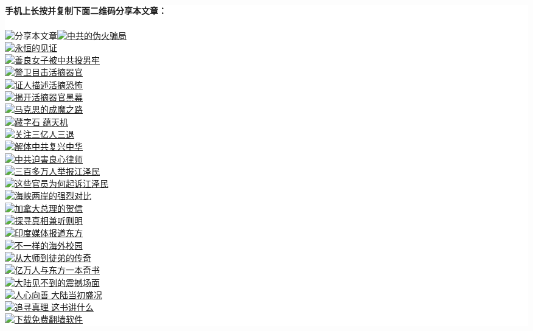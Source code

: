 <strong>手机上长按并复制下面二维码分享本文章：</strong><br><br><img src="https://chart.apis.google.com/chart?cht=qr&chs=240x240&choe=UTF-8&chld=M|2&chl=https://github.com/nitcek393/djy/blob/master/gb/16/6/23/n8028564.md%231" title="分享本文章"></td><td VALIGN=TOP><a href="https://github.com/nitcek393/djy/blob/master/gb/16/1/21/n4622075.md?dfh#1" target="_blank"><img src="https://raw.githubusercontent.com/nitcek393/djy/master/gb/300/wei-f1.jpg" title="中共的伪火骗局"  alt="中共的伪火骗局"></a><br><a href="https://github.com/nitcek393/www/blob/master/README.md?dfh#9" target="_blank"><img src="https://raw.githubusercontent.com/nitcek393/djy/master/gb/300/yong-h.jpg" title="永恒的见证"  alt="永恒的见证"></a><br><a href="https://github.com/nitcek393/djy/blob/master/gb/13/9/29/n3974789.md?dfh#1" target="_blank"><img src="https://raw.githubusercontent.com/nitcek393/djy/master/gb/300/shang-lnz.jpg" title="善良女子被中共投男牢"  alt="善良女子被中共投男牢"></a><br><a href="https://github.com/nitcek393/djy/blob/master/gb/16/3/16/n4663449.md?dfh#1" target="_blank"><img src="https://raw.githubusercontent.com/nitcek393/djy/master/gb/300/huo-z3.jpg" title="警卫目击活摘器官"  alt="警卫目击活摘器官"></a><br><a href="https://github.com/nitcek393/djy/blob/master/gb/16/8/7/n8177641.md?dfh#1" target="_blank"><img src="https://raw.githubusercontent.com/nitcek393/djy/master/gb/300/huo-z4.jpg" title="证人描述活摘恐怖"  alt="证人描述活摘恐怖"></a><br><a href="https://github.com/nitcek393/djy/blob/master/gb/10/4/19/n2881569.md?dfh#1" target="_blank"><img src="https://raw.githubusercontent.com/nitcek393/djy/master/gb/300/huo-z1.jpg" title="揭开活摘器官黑幕"  alt="揭开活摘器官黑幕"></a><br><a href="https://github.com/nitcek393/djy/blob/master/gb/10/11/7/n3077476.md?dfh#1" target="_blank"><img src="https://raw.githubusercontent.com/nitcek393/djy/master/gb/300/ma-ks.jpg" title="马克思的成魔之路"  alt="马克思的成魔之路"></a><br><a href="https://github.com/nitcek393/djy/blob/master/gb/14/6/9/n4173977.md?dfh#1" target="_blank"><img src="https://raw.githubusercontent.com/nitcek393/djy/master/gb/300/chang-zs.jpg" title="藏字石 蕴天机"  alt="藏字石 蕴天机"></a><br><a href="https://github.com/nitcek393/djy/blob/master/gb/18/5/10/n10381511.md?dfh#1" target="_blank"><img src="https://raw.githubusercontent.com/nitcek393/djy/master/gb/300/st1.jpg" title="关注三亿人三退"  alt="关注三亿人三退"></a><br><a href="https://github.com/nitcek393/djy/blob/master/gb/18/3/21/n10237682.md?dfh#1" target="_blank"><img src="https://raw.githubusercontent.com/nitcek393/djy/master/gb/300/jie-t.jpg" title="解体中共复兴中华"  alt="解体中共复兴中华"></a><br><a href="https://github.com/nitcek393/djy/blob/master/gb/9/2/9/n2422991.md?dfh#1" target="_blank"><img src="https://raw.githubusercontent.com/nitcek393/djy/master/gb/300/gao-zs.jpg" title="中共迫害良心律师"  alt="中共迫害良心律师"></a><br><a href="https://github.com/nitcek393/djy/blob/master/gb/18/12/9/n10900044.md?dfh#1" target="_blank"><img src="https://raw.githubusercontent.com/nitcek393/djy/master/gb/300/sj1.jpg" title="三百多万人举报江泽民"  alt="三百多万人举报江泽民"></a><br><a href="https://github.com/nitcek393/djy/blob/master/gb/18/8/28/n10672014.md?dfh#1" target="_blank"><img src="https://raw.githubusercontent.com/nitcek393/djy/master/gb/300/sj2.jpg" title="这些官员为何起诉江泽民"  alt="这些官员为何起诉江泽民"></a><br><a href="https://github.com/nitcek393/djy/blob/master/gb/8/12/18/n2367165.md?dfh#1" target="_blank"><img src="https://raw.githubusercontent.com/nitcek393/djy/master/gb/300/liangan.jpg" title="海峡两岸的强烈对比"  alt="海峡两岸的强烈对比"></a><br><a href="https://github.com/nitcek393/djy/blob/master/gb/15/12/10/n4593139.md?dfh#1" target="_blank"><img src="https://raw.githubusercontent.com/nitcek393/djy/master/gb/300/jia-ndzl.jpg" title="加拿大总理的贺信"  alt="加拿大总理的贺信"></a><br><a href="https://github.com/nitcek393/djy/blob/master/gb/11/6/17/n3289382.md?dfh#1" target="_blank"><img src="https://raw.githubusercontent.com/nitcek393/djy/master/gb/300/xiao-wd.jpg" title="探寻真相兼听则明"  alt="探寻真相兼听则明"></a><br><a href="https://github.com/nitcek393/djy/blob/master/gb/18/10/27/n10812623.md?dfh#1" target="_blank"><img src="https://raw.githubusercontent.com/nitcek393/djy/master/gb/300/yindu.jpg" title="印度媒体报道东方"  alt="印度媒体报道东方"></a><br><a href="https://github.com/nitcek393/djy/blob/master/gb/18/6/9/n10469652.md?dfh#1" target="_blank"><img src="https://raw.githubusercontent.com/nitcek393/djy/master/gb/300/xie-j.jpg" title="不一样的海外校园"  alt="不一样的海外校园"></a><br><a href="https://github.com/nitcek393/djy/blob/master/gb/7/4/5/n1669415.md?dfh#1" target="_blank"><img src="https://raw.githubusercontent.com/nitcek393/djy/master/gb/300/li-up.jpg" title="从大师到徒弟的传奇"  alt="从大师到徒弟的传奇"></a><br><a href="https://github.com/nitcek393/djy/blob/master/gb/17/5/26/n9191512.md?dfh#1" target="_blank"><img src="https://raw.githubusercontent.com/nitcek393/djy/master/gb/300/zfl2.jpg" title="亿万人与东方一本奇书"  alt="亿万人与东方一本奇书"></a><br><a href="https://github.com/nitcek393/djy/blob/master/gb/13/11/27/n4020290.md?dfh#1" target="_blank"><img src="https://raw.githubusercontent.com/nitcek393/djy/master/gb/300/zhen-h.jpg" title="大陆见不到的震撼场面"  alt="大陆见不到的震撼场面"></a><br><a href="https://github.com/nitcek393/djy/blob/master/gb/15/7/17/n4482910.md?dfh#1" target="_blank"><img src="https://raw.githubusercontent.com/nitcek393/djy/master/gb/300/dalu-sk.jpg" title="人心向善 大陆当初盛况"  alt="人心向善 大陆当初盛况"></a><br><a href="https://github.com/nitcek393/djy/blob/master/gb/19/1/5/n10955468.md?dfh#1" target="_blank"><img src="https://raw.githubusercontent.com/nitcek393/djy/master/gb/300/zfl1.jpg" title="追寻真理 这书讲什么"  alt="追寻真理 这书讲什么"></a><br><a href="https://github.com/nitcek393/www/blob/master/README.md?dfh#1" target="_blank"><img src="https://raw.githubusercontent.com/nitcek393/djy/master/gb/300/fq1.jpg" title="下载免费翻墙软件"  alt="下载免费翻墙软件"></a><br></td></tr></table>
